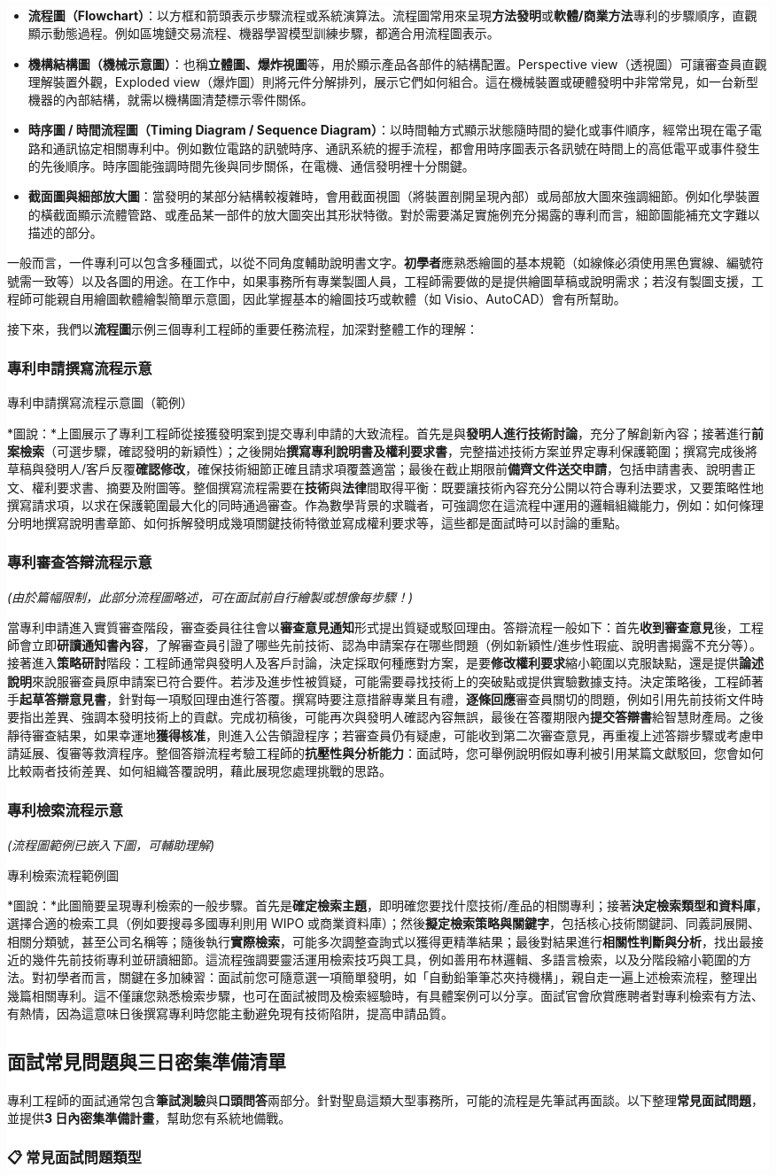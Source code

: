 - **流程圖（Flowchart）**：以方框和箭頭表示步驟流程或系統演算法。流程圖常用來呈現**方法發明**或**軟體/商業方法**專利的步驟順序，直觀顯示動態過程。例如區塊鏈交易流程、機器學習模型訓練步驟，都適合用流程圖表示。

- **機構結構圖（機械示意圖）**：也稱**立體圖、爆炸視圖**等，用於顯示產品各部件的結構配置。Perspective view（透視圖）可讓審查員直觀理解裝置外觀，Exploded view（爆炸圖）則將元件分解排列，展示它們如何組合。這在機械裝置或硬體發明中非常常見，如一台新型機器的內部結構，就需以機構圖清楚標示零件關係。

- **時序圖 / 時間流程圖（Timing Diagram / Sequence Diagram）**：以時間軸方式顯示狀態隨時間的變化或事件順序，經常出現在電子電路和通訊協定相關專利中。例如數位電路的訊號時序、通訊系統的握手流程，都會用時序圖表示各訊號在時間上的高低電平或事件發生的先後順序。時序圖能強調時間先後與同步關係，在電機、通信發明裡十分關鍵。

- **截面圖與細部放大圖**：當發明的某部分結構較複雜時，會用截面視圖（將裝置剖開呈現內部）或局部放大圖來強調細節。例如化學裝置的橫截面顯示流體管路、或產品某一部件的放大圖突出其形狀特徵。對於需要滿足實施例充分揭露的專利而言，細節圖能補充文字難以描述的部分。

一般而言，一件專利可以包含多種圖式，以從不同角度輔助說明書文字。**初學者**應熟悉繪圖的基本規範（如線條必須使用黑色實線、編號符號需一致等）以及各圖的用途。在工作中，如果事務所有專業製圖人員，工程師需要做的是提供繪圖草稿或說明需求；若沒有製圖支援，工程師可能親自用繪圖軟體繪製簡單示意圖，因此掌握基本的繪圖技巧或軟體（如 Visio、AutoCAD）會有所幫助。

接下來，我們以**流程圖**示例三個專利工程師的重要任務流程，加深對整體工作的理解：

### 專利申請撰寫流程示意

&#x20;專利申請撰寫流程示意圖（範例）

\*圖說：\*上圖展示了專利工程師從接獲發明案到提交專利申請的大致流程。首先是與**發明人進行技術討論**，充分了解創新內容；接著進行**前案檢索**（可選步驟，確認發明的新穎性）；之後開始**撰寫專利說明書及權利要求書**，完整描述技術方案並界定專利保護範圍；撰寫完成後將草稿與發明人/客戶反覆**確認修改**，確保技術細節正確且請求項覆蓋適當；最後在截止期限前**備齊文件送交申請**，包括申請書表、說明書正文、權利要求書、摘要及附圖等。整個撰寫流程需要在**技術**與**法律**間取得平衡：既要讓技術內容充分公開以符合專利法要求，又要策略性地撰寫請求項，以求在保護範圍最大化的同時通過審查。作為數學背景的求職者，可強調您在這流程中運用的邏輯組織能力，例如：如何條理分明地撰寫說明書章節、如何拆解發明成幾項關鍵技術特徵並寫成權利要求等，這些都是面試時可以討論的重點。

### 專利審查答辯流程示意

_(由於篇幅限制，此部分流程圖略述，可在面試前自行繪製或想像每步驟！)_

當專利申請進入實質審查階段，審查委員往往會以**審查意見通知**形式提出質疑或駁回理由。答辯流程一般如下：首先**收到審查意見**後，工程師會立即**研讀通知書內容**，了解審查員引證了哪些先前技術、認為申請案存在哪些問題（例如新穎性/進步性瑕疵、說明書揭露不充分等）。接著進入**策略研討**階段：工程師通常與發明人及客戶討論，決定採取何種應對方案，是要**修改權利要求**縮小範圍以克服缺點，還是提供**論述說明**來說服審查員原申請案已符合要件。若涉及進步性被質疑，可能需要尋找技術上的突破點或提供實驗數據支持。決定策略後，工程師著手**起草答辯意見書**，針對每一項駁回理由進行答覆。撰寫時要注意措辭專業且有禮，**逐條回應**審查員關切的問題，例如引用先前技術文件時要指出差異、強調本發明技術上的貢獻。完成初稿後，可能再次與發明人確認內容無誤，最後在答覆期限內**提交答辯書**給智慧財產局。之後靜待審查結果，如果幸運地**獲得核准**，則進入公告領證程序；若審查員仍有疑慮，可能收到第二次審查意見，再重複上述答辯步驟或考慮申請延展、復審等救濟程序。整個答辯流程考驗工程師的**抗壓性與分析能力**：面試時，您可舉例說明假如專利被引用某篇文獻駁回，您會如何比較兩者技術差異、如何組織答覆說明，藉此展現您處理挑戰的思路。

### 專利檢索流程示意

_(流程圖範例已嵌入下圖，可輔助理解)_

&#x20;專利檢索流程範例圖

\*圖說：\*此圖簡要呈現專利檢索的一般步驟。首先是**確定檢索主題**，即明確您要找什麼技術/產品的相關專利；接著**決定檢索類型和資料庫**，選擇合適的檢索工具（例如要搜尋多國專利則用 WIPO 或商業資料庫）；然後**擬定檢索策略與關鍵字**，包括核心技術關鍵詞、同義詞展開、相關分類號，甚至公司名稱等；隨後執行**實際檢索**，可能多次調整查詢式以獲得更精準結果；最後對結果進行**相關性判斷與分析**，找出最接近的幾件先前技術專利並研讀細節。這流程強調要靈活運用檢索技巧與工具，例如善用布林邏輯、多語言檢索，以及分階段縮小範圍的方法。對初學者而言，關鍵在多加練習：面試前您可隨意選一項簡單發明，如「自動鉛筆筆芯夾持機構」，親自走一遍上述檢索流程，整理出幾篇相關專利。這不僅讓您熟悉檢索步驟，也可在面試被問及檢索經驗時，有具體案例可以分享。面試官會欣賞應聘者對專利檢索有方法、有熱情，因為這意味日後撰寫專利時您能主動避免現有技術陷阱，提高申請品質。

## 面試常見問題與三日密集準備清單

專利工程師的面試通常包含**筆試測驗**與**口頭問答**兩部分。針對聖島這類大型事務所，可能的流程是先筆試再面談。以下整理**常見面試問題**，並提供**3 日內密集準備計畫**，幫助您有系統地備戰。

### 📋 常見面試問題類型
